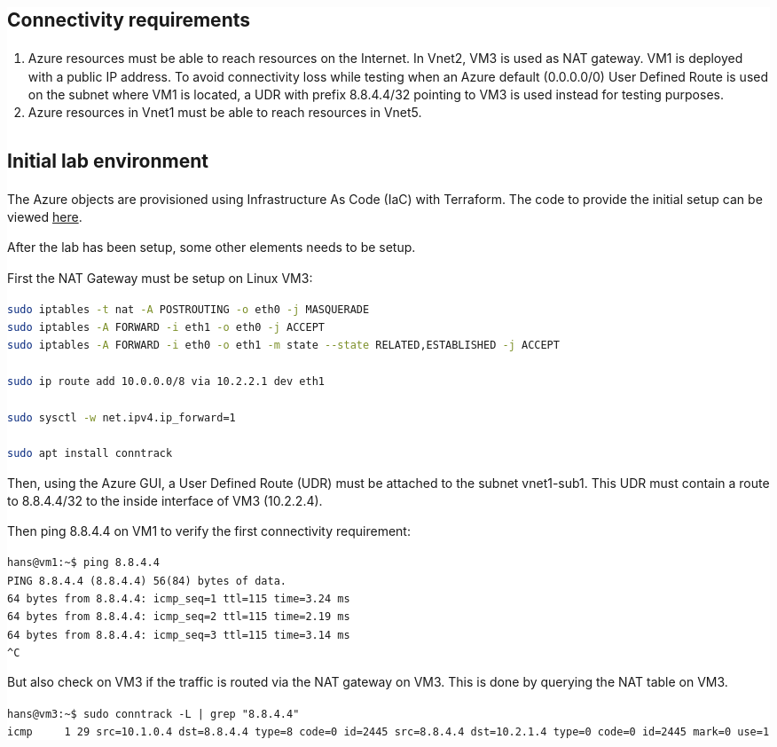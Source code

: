 ## Connectivity requirements

1. Azure resources must be able to reach resources on the Internet. In Vnet2, VM3 is used as NAT gateway. VM1 is 
deployed with a public IP address. To avoid connectivity loss while testing when an Azure default (0.0.0.0/0)
User Defined Route is used on the subnet where VM1 is located, a UDR with prefix 8.8.4.4/32 pointing to VM3 is used 
instead for testing purposes. 
2. Azure resources in Vnet1 must be able to reach resources in Vnet5.

## Initial lab environment

The Azure objects are provisioned using Infrastructure As Code (IaC) with Terraform. The code to provide the initial 
setup can be viewed [here](https://github.com/hans-vvv/Azure/blob/main/Demo6/main.tf). 

After the lab has been setup, some other elements needs to be setup.

First the NAT Gateway must be setup on Linux VM3:
```sh
sudo iptables -t nat -A POSTROUTING -o eth0 -j MASQUERADE
sudo iptables -A FORWARD -i eth1 -o eth0 -j ACCEPT
sudo iptables -A FORWARD -i eth0 -o eth1 -m state --state RELATED,ESTABLISHED -j ACCEPT

sudo ip route add 10.0.0.0/8 via 10.2.2.1 dev eth1

sudo sysctl -w net.ipv4.ip_forward=1

sudo apt install conntrack
```

Then, using the Azure GUI, a User Defined Route (UDR) must be attached to the subnet vnet1-sub1. This UDR must contain
a route to 8.8.4.4/32 to the inside interface of VM3 (10.2.2.4). 

Then ping 8.8.4.4 on VM1 to verify the first connectivity requirement:
```
hans@vm1:~$ ping 8.8.4.4
PING 8.8.4.4 (8.8.4.4) 56(84) bytes of data.
64 bytes from 8.8.4.4: icmp_seq=1 ttl=115 time=3.24 ms
64 bytes from 8.8.4.4: icmp_seq=2 ttl=115 time=2.19 ms
64 bytes from 8.8.4.4: icmp_seq=3 ttl=115 time=3.14 ms
^C
```

But also check on VM3 if the traffic is routed via the NAT gateway on VM3. This is done by querying the NAT table 
on VM3.
```
hans@vm3:~$ sudo conntrack -L | grep "8.8.4.4"
icmp     1 29 src=10.1.0.4 dst=8.8.4.4 type=8 code=0 id=2445 src=8.8.4.4 dst=10.2.1.4 type=0 code=0 id=2445 mark=0 use=1
```
